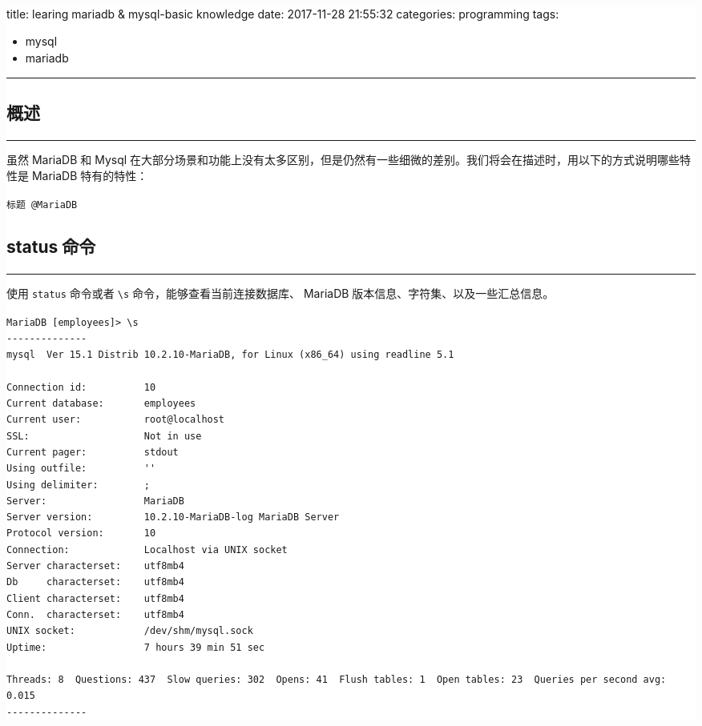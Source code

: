 title: learing mariadb & mysql-basic knowledge
date: 2017-11-28 21:55:32
categories: programming
tags:
- mysql
- mariadb
---

## 概述
---

虽然 MariaDB 和 Mysql 在大部分场景和功能上没有太多区别，但是仍然有一些细微的差别。我们将会在描述时，用以下的方式说明哪些特性是 MariaDB 特有的特性：

```
标题 @MariaDB
```



## status 命令
---
 
使用 `status` 命令或者 `\s` 命令，能够查看当前连接数据库、 MariaDB 版本信息、字符集、以及一些汇总信息。

```
MariaDB [employees]> \s
--------------
mysql  Ver 15.1 Distrib 10.2.10-MariaDB, for Linux (x86_64) using readline 5.1

Connection id:          10
Current database:       employees
Current user:           root@localhost
SSL:                    Not in use
Current pager:          stdout
Using outfile:          ''
Using delimiter:        ;
Server:                 MariaDB
Server version:         10.2.10-MariaDB-log MariaDB Server
Protocol version:       10
Connection:             Localhost via UNIX socket
Server characterset:    utf8mb4
Db     characterset:    utf8mb4
Client characterset:    utf8mb4
Conn.  characterset:    utf8mb4
UNIX socket:            /dev/shm/mysql.sock
Uptime:                 7 hours 39 min 51 sec

Threads: 8  Questions: 437  Slow queries: 302  Opens: 41  Flush tables: 1  Open tables: 23  Queries per second avg:
0.015
--------------
```
